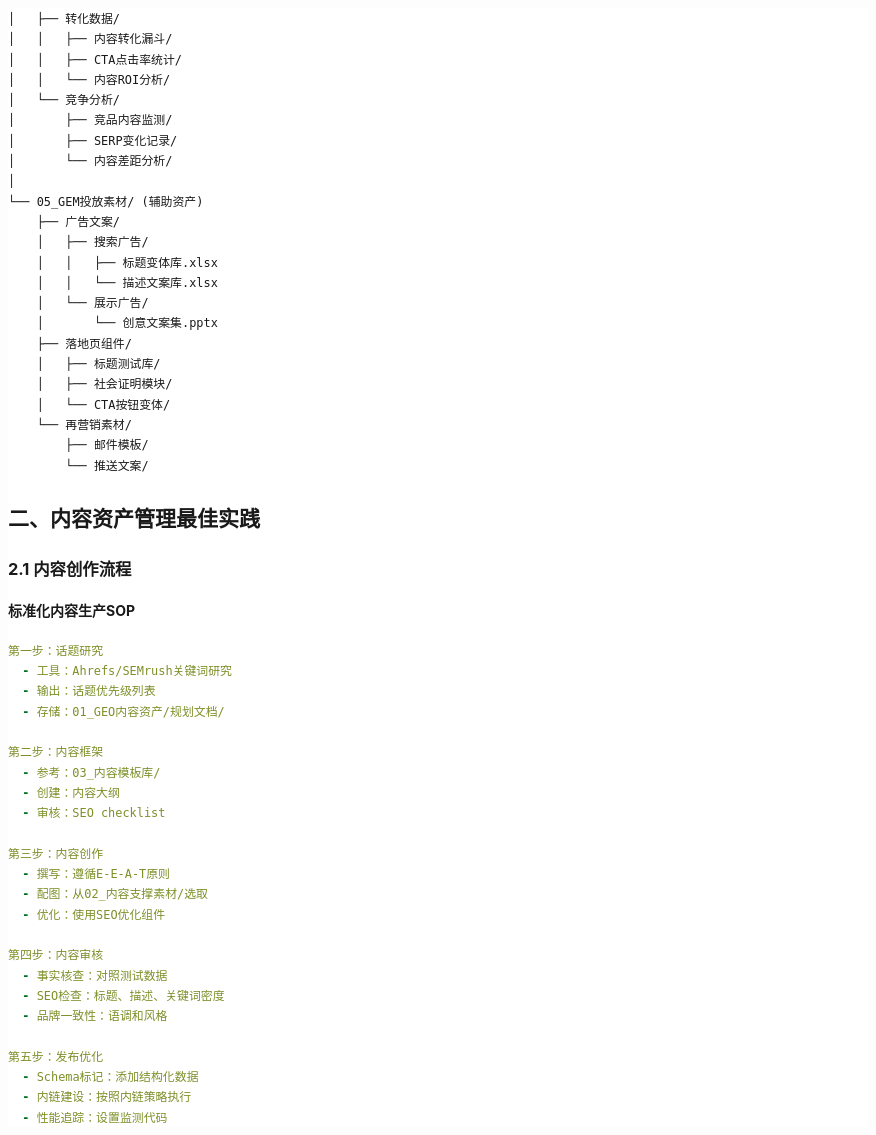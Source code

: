 ```
│   ├── 转化数据/
│   │   ├── 内容转化漏斗/
│   │   ├── CTA点击率统计/
│   │   └── 内容ROI分析/
│   └── 竞争分析/
│       ├── 竞品内容监测/
│       ├── SERP变化记录/
│       └── 内容差距分析/
│
└── 05_GEM投放素材/ (辅助资产)
    ├── 广告文案/
    │   ├── 搜索广告/
    │   │   ├── 标题变体库.xlsx
    │   │   └── 描述文案库.xlsx
    │   └── 展示广告/
    │       └── 创意文案集.pptx
    ├── 落地页组件/
    │   ├── 标题测试库/
    │   ├── 社会证明模块/
    │   └── CTA按钮变体/
    └── 再营销素材/
        ├── 邮件模板/
        └── 推送文案/
```

## 二、内容资产管理最佳实践

### 2.1 内容创作流程

#### 标准化内容生产SOP

```yaml
第一步：话题研究
  - 工具：Ahrefs/SEMrush关键词研究
  - 输出：话题优先级列表
  - 存储：01_GEO内容资产/规划文档/

第二步：内容框架
  - 参考：03_内容模板库/
  - 创建：内容大纲
  - 审核：SEO checklist

第三步：内容创作
  - 撰写：遵循E-E-A-T原则
  - 配图：从02_内容支撑素材/选取
  - 优化：使用SEO优化组件

第四步：内容审核
  - 事实核查：对照测试数据
  - SEO检查：标题、描述、关键词密度
  - 品牌一致性：语调和风格

第五步：发布优化
  - Schema标记：添加结构化数据
  - 内链建设：按照内链策略执行
  - 性能追踪：设置监测代码
```
